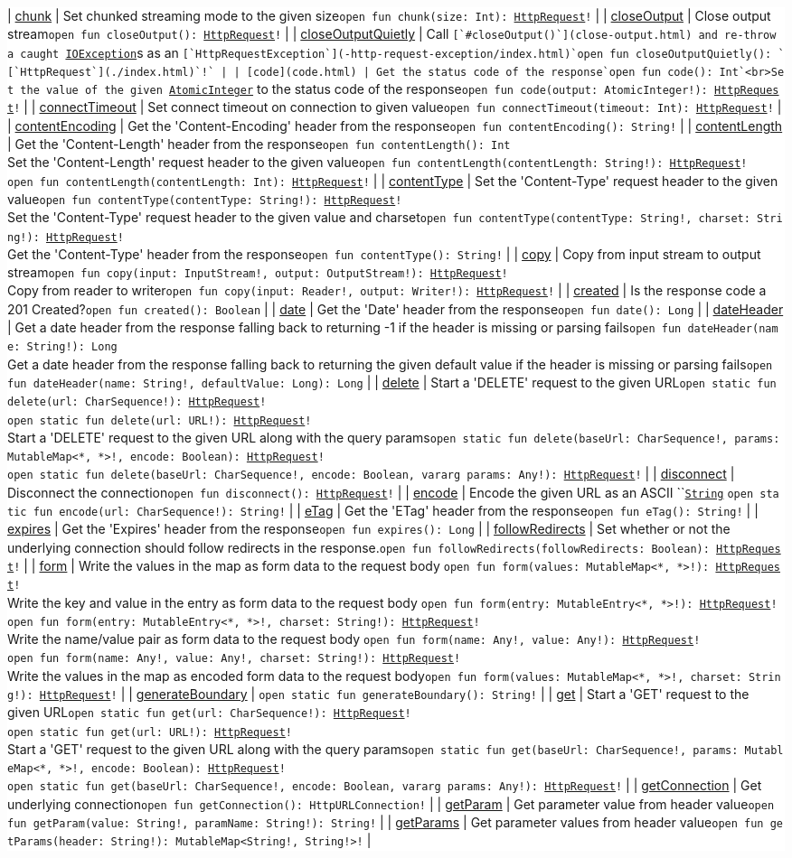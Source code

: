 | [chunk](chunk.html) | Set chunked streaming mode to the given size`open fun chunk(size: Int): `[`HttpRequest`](./index.html)`!` |
| [closeOutput](close-output.html) | Close output stream`open fun closeOutput(): `[`HttpRequest`](./index.html)`!` |
| [closeOutputQuietly](close-output-quietly.html) | Call ``[`#closeOutput()`](close-output.html) and re-throw a caught ``[`IOException`](#)s as an ``[`HttpRequestException`](-http-request-exception/index.html)`open fun closeOutputQuietly(): `[`HttpRequest`](./index.html)`!` |
| [code](code.html) | Get the status code of the response`open fun code(): Int`<br>Set the value of the given ``[`AtomicInteger`](#) to the status code of the response`open fun code(output: AtomicInteger!): `[`HttpRequest`](./index.html)`!` |
| [connectTimeout](connect-timeout.html) | Set connect timeout on connection to given value`open fun connectTimeout(timeout: Int): `[`HttpRequest`](./index.html)`!` |
| [contentEncoding](content-encoding.html) | Get the 'Content-Encoding' header from the response`open fun contentEncoding(): String!` |
| [contentLength](content-length.html) | Get the 'Content-Length' header from the response`open fun contentLength(): Int`<br>Set the 'Content-Length' request header to the given value`open fun contentLength(contentLength: String!): `[`HttpRequest`](./index.html)`!`<br>`open fun contentLength(contentLength: Int): `[`HttpRequest`](./index.html)`!` |
| [contentType](content-type.html) | Set the 'Content-Type' request header to the given value`open fun contentType(contentType: String!): `[`HttpRequest`](./index.html)`!`<br>Set the 'Content-Type' request header to the given value and charset`open fun contentType(contentType: String!, charset: String!): `[`HttpRequest`](./index.html)`!`<br>Get the 'Content-Type' header from the response`open fun contentType(): String!` |
| [copy](copy.html) | Copy from input stream to output stream`open fun copy(input: InputStream!, output: OutputStream!): `[`HttpRequest`](./index.html)`!`<br>Copy from reader to writer`open fun copy(input: Reader!, output: Writer!): `[`HttpRequest`](./index.html)`!` |
| [created](created.html) | Is the response code a 201 Created?`open fun created(): Boolean` |
| [date](date.html) | Get the 'Date' header from the response`open fun date(): Long` |
| [dateHeader](date-header.html) | Get a date header from the response falling back to returning -1 if the header is missing or parsing fails`open fun dateHeader(name: String!): Long`<br>Get a date header from the response falling back to returning the given default value if the header is missing or parsing fails`open fun dateHeader(name: String!, defaultValue: Long): Long` |
| [delete](delete.html) | Start a 'DELETE' request to the given URL`open static fun delete(url: CharSequence!): `[`HttpRequest`](./index.html)`!`<br>`open static fun delete(url: URL!): `[`HttpRequest`](./index.html)`!`<br>Start a 'DELETE' request to the given URL along with the query params`open static fun delete(baseUrl: CharSequence!, params: MutableMap<*, *>!, encode: Boolean): `[`HttpRequest`](./index.html)`!`<br>`open static fun delete(baseUrl: CharSequence!, encode: Boolean, vararg params: Any!): `[`HttpRequest`](./index.html)`!` |
| [disconnect](disconnect.html) | Disconnect the connection`open fun disconnect(): `[`HttpRequest`](./index.html)`!` |
| [encode](encode.html) | Encode the given URL as an ASCII ``[`String`](#) `open static fun encode(url: CharSequence!): String!` |
| [eTag](e-tag.html) | Get the 'ETag' header from the response`open fun eTag(): String!` |
| [expires](expires.html) | Get the 'Expires' header from the response`open fun expires(): Long` |
| [followRedirects](follow-redirects.html) | Set whether or not the underlying connection should follow redirects in the response.`open fun followRedirects(followRedirects: Boolean): `[`HttpRequest`](./index.html)`!` |
| [form](form.html) | Write the values in the map as form data to the request body `open fun form(values: MutableMap<*, *>!): `[`HttpRequest`](./index.html)`!`<br>Write the key and value in the entry as form data to the request body `open fun form(entry: MutableEntry<*, *>!): `[`HttpRequest`](./index.html)`!`<br>`open fun form(entry: MutableEntry<*, *>!, charset: String!): `[`HttpRequest`](./index.html)`!`<br>Write the name/value pair as form data to the request body `open fun form(name: Any!, value: Any!): `[`HttpRequest`](./index.html)`!`<br>`open fun form(name: Any!, value: Any!, charset: String!): `[`HttpRequest`](./index.html)`!`<br>Write the values in the map as encoded form data to the request body`open fun form(values: MutableMap<*, *>!, charset: String!): `[`HttpRequest`](./index.html)`!` |
| [generateBoundary](generate-boundary.html) | `open static fun generateBoundary(): String!` |
| [get](get.html) | Start a 'GET' request to the given URL`open static fun get(url: CharSequence!): `[`HttpRequest`](./index.html)`!`<br>`open static fun get(url: URL!): `[`HttpRequest`](./index.html)`!`<br>Start a 'GET' request to the given URL along with the query params`open static fun get(baseUrl: CharSequence!, params: MutableMap<*, *>!, encode: Boolean): `[`HttpRequest`](./index.html)`!`<br>`open static fun get(baseUrl: CharSequence!, encode: Boolean, vararg params: Any!): `[`HttpRequest`](./index.html)`!` |
| [getConnection](get-connection.html) | Get underlying connection`open fun getConnection(): HttpURLConnection!` |
| [getParam](get-param.html) | Get parameter value from header value`open fun getParam(value: String!, paramName: String!): String!` |
| [getParams](get-params.html) | Get parameter values from header value`open fun getParams(header: String!): MutableMap<String!, String!>!` |